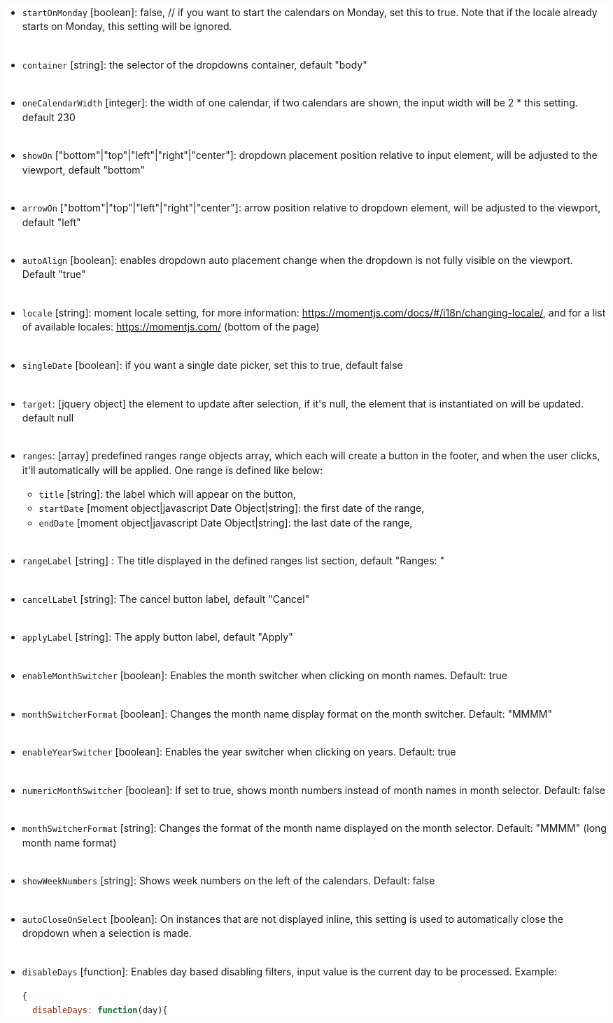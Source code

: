 - `startOnMonday` [boolean]: false, // if you want to start the calendars on Monday, set this to true. Note that if the locale already starts on Monday, this setting will be ignored.
<br><br>
- `container` [string]: the selector of the dropdowns container, default "body"
<br><br>
- `oneCalendarWidth` [integer]: the width of one calendar, if two calendars are shown, the input width will be 2 * this setting. default 230
<br><br>
- `showOn` ["bottom"|"top"|"left"|"right"|"center"]: dropdown placement position relative to input element, will be adjusted to the viewport, default "bottom"
<br><br>
- `arrowOn` ["bottom"|"top"|"left"|"right"|"center"]: arrow position relative to dropdown element, will be adjusted to the viewport, default "left"
<br><br>
- `autoAlign` [boolean]: enables dropdown auto placement change when the dropdown is not fully visible on the viewport. Default "true"
<br><br>
- `locale` [string]: moment locale setting, for more information: https://momentjs.com/docs/#/i18n/changing-locale/, and for a list of available locales: https://momentjs.com/ (bottom of the page)
<br><br>
- `singleDate` [boolean]: if you want a single date picker, set this to true, default false
<br><br>
- `target`: [jquery object] the element to update after selection, if it's null, the element that is instantiated on will be updated. default null
<br><br>
- `ranges`: [array] predefined ranges range objects array, which each will create a button in the footer, and when the user clicks, it'll automatically will be applied. One range is defined like below:

   - `title` [string]: the label which will appear on the button,
   - `startDate` [moment object|javascript Date Object|string]: the first date of the range,
   - `endDate` [moment object|javascript Date Object|string]: the last date of the range,
<br><br>
- `rangeLabel` [string] : The title displayed in the defined ranges list section, default "Ranges: "
<br><br>
- `cancelLabel` [string]: The cancel button label, default "Cancel"
<br><br>
- `applyLabel` [string]: The apply button label,  default "Apply"
<br><br>
- `enableMonthSwitcher` [boolean]: Enables the month switcher when clicking on month names. Default: true
<br><br>
- `monthSwitcherFormat` [boolean]: Changes the month name display format on the month switcher. Default: "MMMM"
<br><br>
- `enableYearSwitcher` [boolean]: Enables the year switcher when clicking on years. Default: true
<br><br>
- `numericMonthSwitcher` [boolean]: If set to true, shows month numbers instead of month names in month selector. Default: false
<br><br>
- `monthSwitcherFormat` [string]: Changes the format of the month name displayed on the month selector. Default: "MMMM" (long month name format)
<br><br>
- `showWeekNumbers` [string]: Shows week numbers on the left of the calendars. Default: false
<br><br>
- `autoCloseOnSelect` [boolean]: On instances that are not displayed inline, this setting is used to automatically close the dropdown when a selection is made.
<br><br>
- `disableDays` [function]: Enables day based disabling filters, input value is the current day to be processed. Example:
  ```javascript
  {
    disableDays: function(day){
  ```